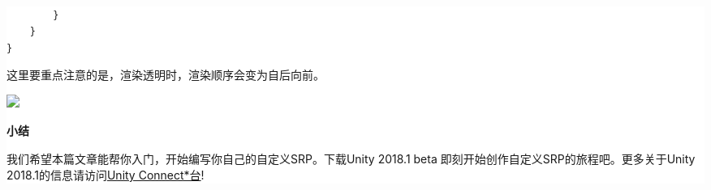 ```Csharp
		}    
	}    
}  
```

这里要重点注意的是，渲染透明时，渲染顺序会变为自后向前。

![](https://mmbiz.qpic.cn/mmbiz_png/mToLbH2dg6eUqkiaG1DT3J8b8MXZfegx9vnAQmJtibs2UWYNzEe9mcEjFd34YibC0QtuH9UvZZ7Y3x6PIZiabFSeIw/640?wx_fmt=png&tp=webp&wxfrom=5&wx_lazy=1)

**小结**

我们希望本篇文章能帮你入门，开始编写你自己的自定义SRP。下载Unity 2018.1 beta 即刻开始创作自定义SRP的旅程吧。更多关于Unity 2018.1的信息请访问[Unity Connect*台](https://connect.unity.com/t/unitychina)!